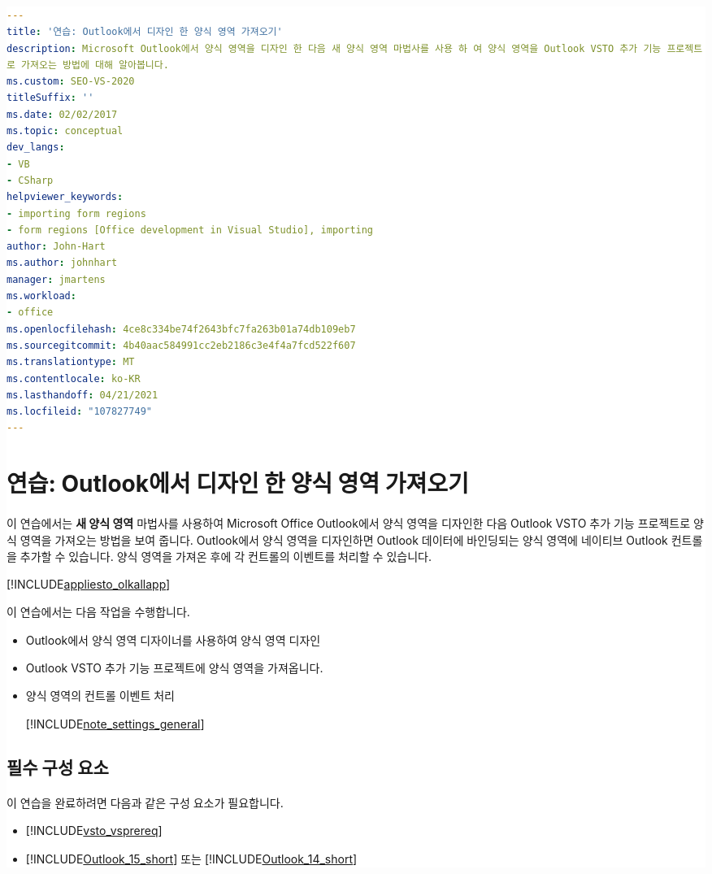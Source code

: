 ```yaml
---
title: '연습: Outlook에서 디자인 한 양식 영역 가져오기'
description: Microsoft Outlook에서 양식 영역을 디자인 한 다음 새 양식 영역 마법사를 사용 하 여 양식 영역을 Outlook VSTO 추가 기능 프로젝트로 가져오는 방법에 대해 알아봅니다.
ms.custom: SEO-VS-2020
titleSuffix: ''
ms.date: 02/02/2017
ms.topic: conceptual
dev_langs:
- VB
- CSharp
helpviewer_keywords:
- importing form regions
- form regions [Office development in Visual Studio], importing
author: John-Hart
ms.author: johnhart
manager: jmartens
ms.workload:
- office
ms.openlocfilehash: 4ce8c334be74f2643bfc7fa263b01a74db109eb7
ms.sourcegitcommit: 4b40aac584991cc2eb2186c3e4f4a7fcd522f607
ms.translationtype: MT
ms.contentlocale: ko-KR
ms.lasthandoff: 04/21/2021
ms.locfileid: "107827749"
---
```

# <a name="walkthrough-import-a-form-region-that-is-designed-in-outlook"></a>연습: Outlook에서 디자인 한 양식 영역 가져오기
  이 연습에서는 **새 양식 영역** 마법사를 사용하여 Microsoft Office Outlook에서 양식 영역을 디자인한 다음 Outlook VSTO 추가 기능 프로젝트로 양식 영역을 가져오는 방법을 보여 줍니다. Outlook에서 양식 영역을 디자인하면 Outlook 데이터에 바인딩되는 양식 영역에 네이티브 Outlook 컨트롤을 추가할 수 있습니다. 양식 영역을 가져온 후에 각 컨트롤의 이벤트를 처리할 수 있습니다.

 [!INCLUDE[appliesto_olkallapp](../vsto/includes/appliesto-olkallapp-md.md)]

 이 연습에서는 다음 작업을 수행합니다.

- Outlook에서 양식 영역 디자이너를 사용하여 양식 영역 디자인

- Outlook VSTO 추가 기능 프로젝트에 양식 영역을 가져옵니다.

- 양식 영역의 컨트롤 이벤트 처리

  [!INCLUDE[note_settings_general](../sharepoint/includes/note-settings-general-md.md)]

## <a name="prerequisites"></a>필수 구성 요소
 이 연습을 완료하려면 다음과 같은 구성 요소가 필요합니다.

- [!INCLUDE[vsto_vsprereq](../vsto/includes/vsto-vsprereq-md.md)]

- [!INCLUDE[Outlook_15_short](../vsto/includes/outlook-15-short-md.md)] 또는 [!INCLUDE[Outlook_14_short](../vsto/includes/outlook-14-short-md.md)]
